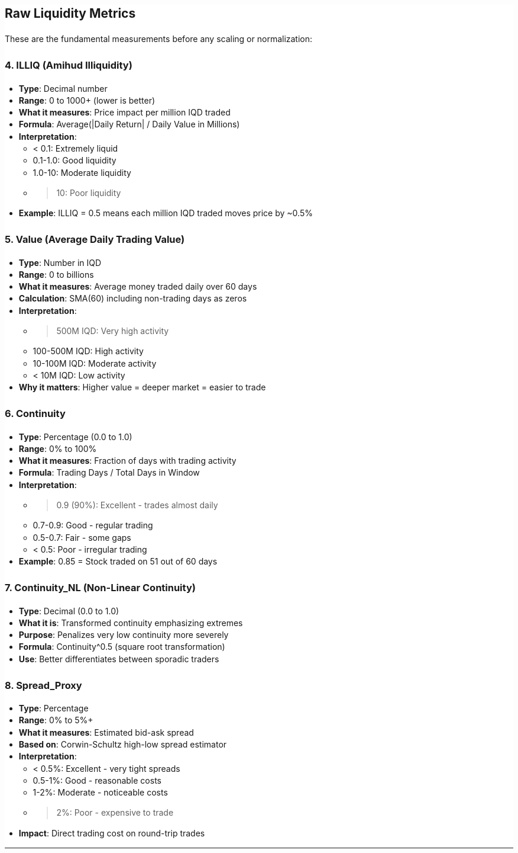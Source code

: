 ## Raw Liquidity Metrics

These are the fundamental measurements before any scaling or normalization:

### 4. **ILLIQ (Amihud Illiquidity)**
- **Type**: Decimal number
- **Range**: 0 to 1000+ (lower is better)
- **What it measures**: Price impact per million IQD traded
- **Formula**: Average(|Daily Return| / Daily Value in Millions)
- **Interpretation**:
  - < 0.1: Extremely liquid
  - 0.1-1.0: Good liquidity
  - 1.0-10: Moderate liquidity
  - > 10: Poor liquidity
- **Example**: ILLIQ = 0.5 means each million IQD traded moves price by ~0.5%

### 5. **Value (Average Daily Trading Value)**
- **Type**: Number in IQD
- **Range**: 0 to billions
- **What it measures**: Average money traded daily over 60 days
- **Calculation**: SMA(60) including non-trading days as zeros
- **Interpretation**:
  - > 500M IQD: Very high activity
  - 100-500M IQD: High activity
  - 10-100M IQD: Moderate activity
  - < 10M IQD: Low activity
- **Why it matters**: Higher value = deeper market = easier to trade

### 6. **Continuity**
- **Type**: Percentage (0.0 to 1.0)
- **Range**: 0% to 100%
- **What it measures**: Fraction of days with trading activity
- **Formula**: Trading Days / Total Days in Window
- **Interpretation**:
  - > 0.9 (90%): Excellent - trades almost daily
  - 0.7-0.9: Good - regular trading
  - 0.5-0.7: Fair - some gaps
  - < 0.5: Poor - irregular trading
- **Example**: 0.85 = Stock traded on 51 out of 60 days

### 7. **Continuity_NL (Non-Linear Continuity)**
- **Type**: Decimal (0.0 to 1.0)
- **What it is**: Transformed continuity emphasizing extremes
- **Purpose**: Penalizes very low continuity more severely
- **Formula**: Continuity^0.5 (square root transformation)
- **Use**: Better differentiates between sporadic traders

### 8. **Spread_Proxy**
- **Type**: Percentage
- **Range**: 0% to 5%+
- **What it measures**: Estimated bid-ask spread
- **Based on**: Corwin-Schultz high-low spread estimator
- **Interpretation**:
  - < 0.5%: Excellent - very tight spreads
  - 0.5-1%: Good - reasonable costs
  - 1-2%: Moderate - noticeable costs
  - > 2%: Poor - expensive to trade
- **Impact**: Direct trading cost on round-trip trades

---